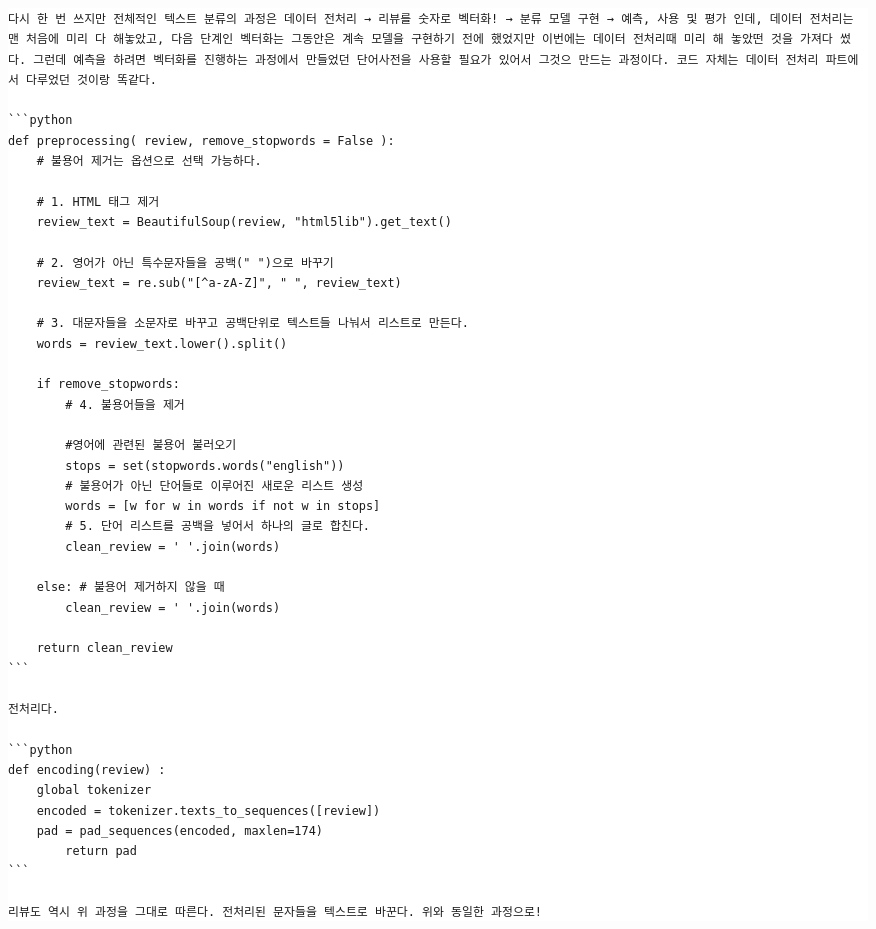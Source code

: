     다시 한 번 쓰지만 전체적인 텍스트 분류의 과정은 데이터 전처리 → 리뷰를 숫자로 벡터화! → 분류 모델 구현 → 예측, 사용 및 평가 인데, 데이터 전처리는 맨 처음에 미리 다 해놓았고, 다음 단계인 벡터화는 그동안은 계속 모델을 구현하기 전에 했었지만 이번에는 데이터 전처리때 미리 해 놓았떤 것을 가져다 썼다. 그런데 예측을 하려면 벡터화를 진행하는 과정에서 만들었던 단어사전을 사용할 필요가 있어서 그것으 만드는 과정이다. 코드 자체는 데이터 전처리 파트에서 다루었던 것이랑 똑같다.

    ```python
    def preprocessing( review, remove_stopwords = False ): 
        # 불용어 제거는 옵션으로 선택 가능하다.
        
        # 1. HTML 태그 제거
        review_text = BeautifulSoup(review, "html5lib").get_text()	

        # 2. 영어가 아닌 특수문자들을 공백(" ")으로 바꾸기
        review_text = re.sub("[^a-zA-Z]", " ", review_text)

        # 3. 대문자들을 소문자로 바꾸고 공백단위로 텍스트들 나눠서 리스트로 만든다.
        words = review_text.lower().split()

        if remove_stopwords: 
            # 4. 불용어들을 제거
        
            #영어에 관련된 불용어 불러오기
            stops = set(stopwords.words("english"))
            # 불용어가 아닌 단어들로 이루어진 새로운 리스트 생성
            words = [w for w in words if not w in stops]
            # 5. 단어 리스트를 공백을 넣어서 하나의 글로 합친다.	
            clean_review = ' '.join(words)

        else: # 불용어 제거하지 않을 때
            clean_review = ' '.join(words)

        return clean_review
    ```

    전처리다.

    ```python
    def encoding(review) :
        global tokenizer
        encoded = tokenizer.texts_to_sequences([review])
        pad = pad_sequences(encoded, maxlen=174)
    		return pad
    ```

    리뷰도 역시 위 과정을 그대로 따른다. 전처리된 문자들을 텍스트로 바꾼다. 위와 동일한 과정으로!
